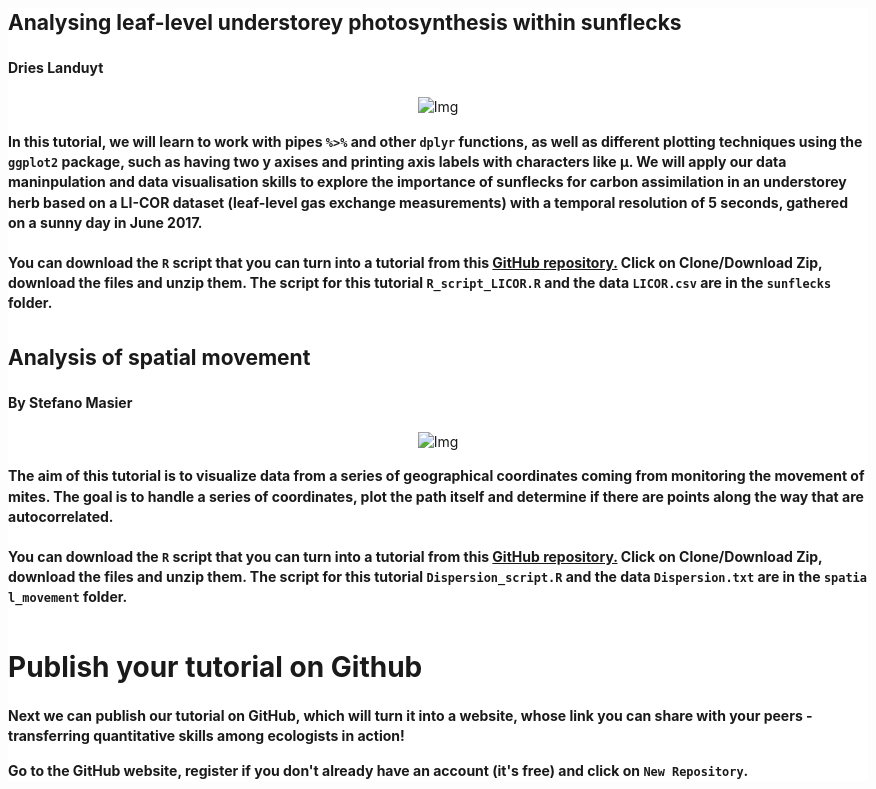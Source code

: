
<a name="sunflecks"></a>

## Analysing leaf-level understorey photosynthesis within sunflecks
#### Dries Landuyt

<center> <img src="{{ site.baseurl }}/img/PAR_assimilation.png" alt="Img" style="width: 800px;"/> </center>

__In this tutorial, we will learn to work with pipes `%>%` and other `dplyr` functions, as well as different plotting techniques using the `ggplot2` package, such as having two y axises and printing axis labels with characters like μ. We will apply our data maninpulation and data visualisation skills to explore the importance of sunflecks for carbon assimilation in an understorey herb based on a LI-COR dataset (leaf-level gas exchange measurements) with a temporal resolution of 5 seconds, gathered on a sunny day in June 2017.__

#### You can download the `R` script that you can turn into a tutorial from this <a href="https://github.com/ourcodingclub/CC-EAB-tut-ideas" target ="_blank">GitHub repository.</a> Click on Clone/Download Zip, download the files and unzip them. The script for this tutorial `R_script_LICOR.R` and the data `LICOR.csv` are in the `sunflecks` folder.


<a name="movement"></a>

## Analysis of spatial movement
#### By Stefano Masier

<center> <img src="{{ site.baseurl }}/img/autocorr1.png" alt="Img" style="width: 600px;"/> </center>

__The aim of this tutorial is to visualize data from a series of geographical coordinates coming from monitoring the movement of mites. The goal is to handle a series of coordinates, plot the path itself and determine if there are points along the way that are autocorrelated.__

#### You can download the `R` script that you can turn into a tutorial from this <a href="https://github.com/ourcodingclub/CC-EAB-tut-ideas" target ="_blank">GitHub repository.</a> Click on Clone/Download Zip, download the files and unzip them. The script for this tutorial `Dispersion_script.R` and the data `Dispersion.txt` are in the `spatial_movement` folder.


<a name="publish"></a>

# Publish your tutorial on Github

__Next we can publish our tutorial on GitHub, which will turn it into a website, whose link you can share with your peers - transferring quantitative skills among ecologists in action!__

__Go to the GitHub website, register if you don't already have an account (it's free) and click on `New Repository`.__
